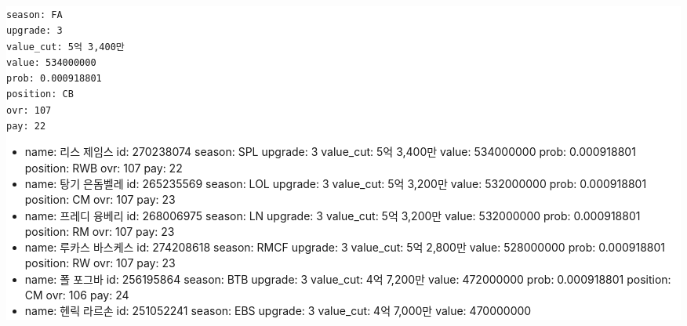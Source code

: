     season: FA
    upgrade: 3
    value_cut: 5억 3,400만
    value: 534000000
    prob: 0.000918801
    position: CB
    ovr: 107
    pay: 22
  - name: 리스 제임스
    id: 270238074
    season: SPL
    upgrade: 3
    value_cut: 5억 3,400만
    value: 534000000
    prob: 0.000918801
    position: RWB
    ovr: 107
    pay: 22
  - name: 탕기 은돔벨레
    id: 265235569
    season: LOL
    upgrade: 3
    value_cut: 5억 3,200만
    value: 532000000
    prob: 0.000918801
    position: CM
    ovr: 107
    pay: 23
  - name: 프레디 융베리
    id: 268006975
    season: LN
    upgrade: 3
    value_cut: 5억 3,200만
    value: 532000000
    prob: 0.000918801
    position: RM
    ovr: 107
    pay: 23
  - name: 루카스 바스케스
    id: 274208618
    season: RMCF
    upgrade: 3
    value_cut: 5억 2,800만
    value: 528000000
    prob: 0.000918801
    position: RW
    ovr: 107
    pay: 23
  - name: 폴 포그바
    id: 256195864
    season: BTB
    upgrade: 3
    value_cut: 4억 7,200만
    value: 472000000
    prob: 0.000918801
    position: CM
    ovr: 106
    pay: 24
  - name: 헨릭 라르손
    id: 251052241
    season: EBS
    upgrade: 3
    value_cut: 4억 7,000만
    value: 470000000